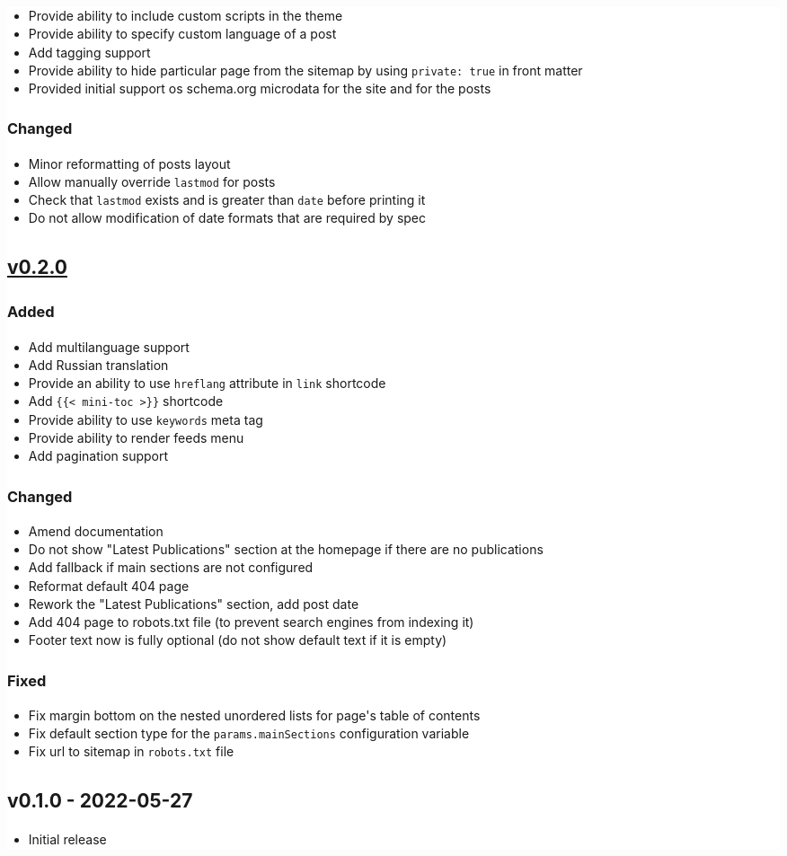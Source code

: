 - Provide ability to include custom scripts in the theme
- Provide ability to specify custom language of a post
- Add tagging support
- Provide ability to hide particular page from the sitemap by using
  `private: true` in front matter
- Provided initial support os schema.org microdata for the site
  and for the posts

### Changed

- Minor reformatting of posts layout
- Allow manually override `lastmod` for posts
- Check that `lastmod` exists and is greater than `date` before printing it
- Do not allow modification of date formats that are required by spec

## [v0.2.0](https://github.com/sergeyklay/gohugo-theme-ed/compare/v0.1.0...v0.2.0)

### Added

- Add multilanguage support
- Add Russian translation
- Provide an ability to use `hreflang` attribute in `link` shortcode
- Add `{{< mini-toc >}}` shortcode
- Provide ability to use `keywords` meta tag
- Provide ability to render feeds menu
- Add pagination support

### Changed

- Amend documentation
- Do not show "Latest Publications" section at the homepage if there are no publications
- Add fallback if main sections are not configured
- Reformat default 404 page
- Rework the "Latest Publications" section, add post date
- Add 404 page to robots.txt file (to prevent search engines from indexing it)
- Footer text now is fully optional (do not show default text if it is empty)

### Fixed

- Fix margin bottom on the nested unordered lists for page's table of contents
- Fix default section type for the `params.mainSections` configuration variable
- Fix url to sitemap in `robots.txt` file

## v0.1.0 - 2022-05-27

- Initial release
